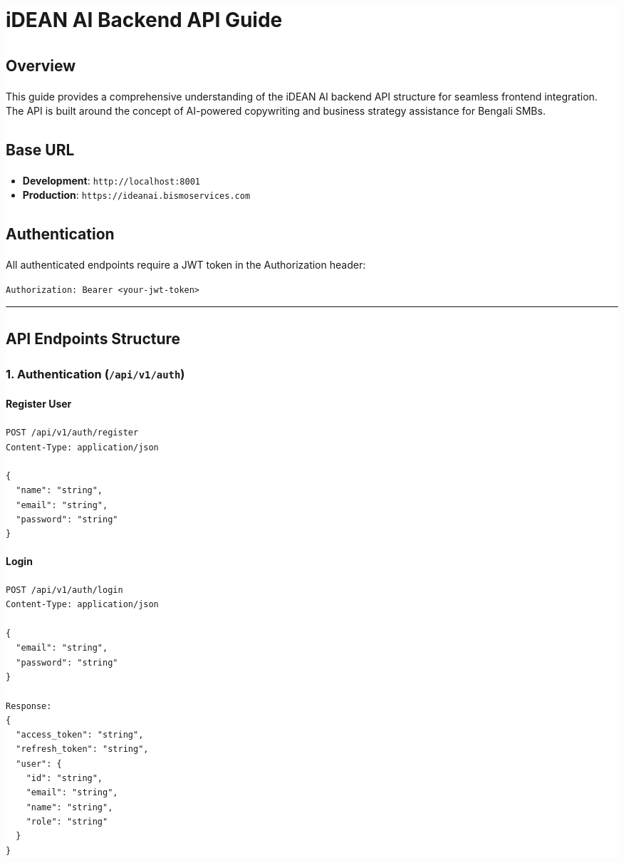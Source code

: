 # iDEAN AI Backend API Guide

## Overview
This guide provides a comprehensive understanding of the iDEAN AI backend API structure for seamless frontend integration. The API is built around the concept of AI-powered copywriting and business strategy assistance for Bengali SMBs.

## Base URL
- **Development**: `http://localhost:8001`
- **Production**: `https://ideanai.bismoservices.com`

## Authentication
All authenticated endpoints require a JWT token in the Authorization header:
```
Authorization: Bearer <your-jwt-token>
```

---

## API Endpoints Structure

### 1. Authentication (`/api/v1/auth`)

#### Register User
```http
POST /api/v1/auth/register
Content-Type: application/json

{
  "name": "string",
  "email": "string",
  "password": "string"
}
```

#### Login
```http
POST /api/v1/auth/login
Content-Type: application/json

{
  "email": "string",
  "password": "string"
}

Response:
{
  "access_token": "string",
  "refresh_token": "string",
  "user": {
    "id": "string",
    "email": "string",
    "name": "string",
    "role": "string"
  }
}
```
